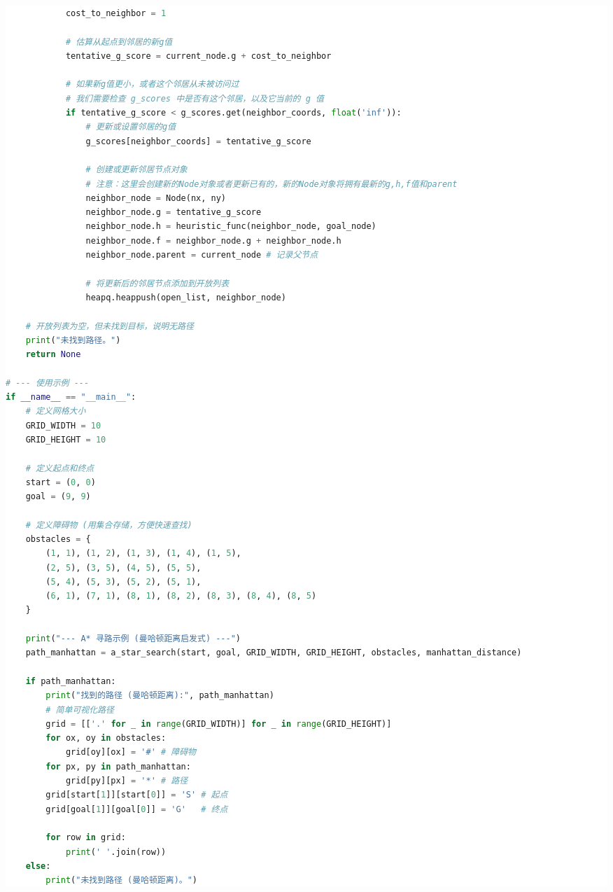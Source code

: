 ```python
            cost_to_neighbor = 1

            # 估算从起点到邻居的新g值
            tentative_g_score = current_node.g + cost_to_neighbor

            # 如果新g值更小，或者这个邻居从未被访问过
            # 我们需要检查 g_scores 中是否有这个邻居，以及它当前的 g 值
            if tentative_g_score < g_scores.get(neighbor_coords, float('inf')):
                # 更新或设置邻居的g值
                g_scores[neighbor_coords] = tentative_g_score

                # 创建或更新邻居节点对象
                # 注意：这里会创建新的Node对象或者更新已有的，新的Node对象将拥有最新的g,h,f值和parent
                neighbor_node = Node(nx, ny)
                neighbor_node.g = tentative_g_score
                neighbor_node.h = heuristic_func(neighbor_node, goal_node)
                neighbor_node.f = neighbor_node.g + neighbor_node.h
                neighbor_node.parent = current_node # 记录父节点

                # 将更新后的邻居节点添加到开放列表
                heapq.heappush(open_list, neighbor_node)

    # 开放列表为空，但未找到目标，说明无路径
    print("未找到路径。")
    return None

# --- 使用示例 ---
if __name__ == "__main__":
    # 定义网格大小
    GRID_WIDTH = 10
    GRID_HEIGHT = 10

    # 定义起点和终点
    start = (0, 0)
    goal = (9, 9)

    # 定义障碍物 (用集合存储，方便快速查找)
    obstacles = {
        (1, 1), (1, 2), (1, 3), (1, 4), (1, 5),
        (2, 5), (3, 5), (4, 5), (5, 5),
        (5, 4), (5, 3), (5, 2), (5, 1),
        (6, 1), (7, 1), (8, 1), (8, 2), (8, 3), (8, 4), (8, 5)
    }

    print("--- A* 寻路示例 (曼哈顿距离启发式) ---")
    path_manhattan = a_star_search(start, goal, GRID_WIDTH, GRID_HEIGHT, obstacles, manhattan_distance)

    if path_manhattan:
        print("找到的路径 (曼哈顿距离):", path_manhattan)
        # 简单可视化路径
        grid = [['.' for _ in range(GRID_WIDTH)] for _ in range(GRID_HEIGHT)]
        for ox, oy in obstacles:
            grid[oy][ox] = '#' # 障碍物
        for px, py in path_manhattan:
            grid[py][px] = '*' # 路径
        grid[start[1]][start[0]] = 'S' # 起点
        grid[goal[1]][goal[0]] = 'G'   # 终点

        for row in grid:
            print(' '.join(row))
    else:
        print("未找到路径 (曼哈顿距离)。")
```